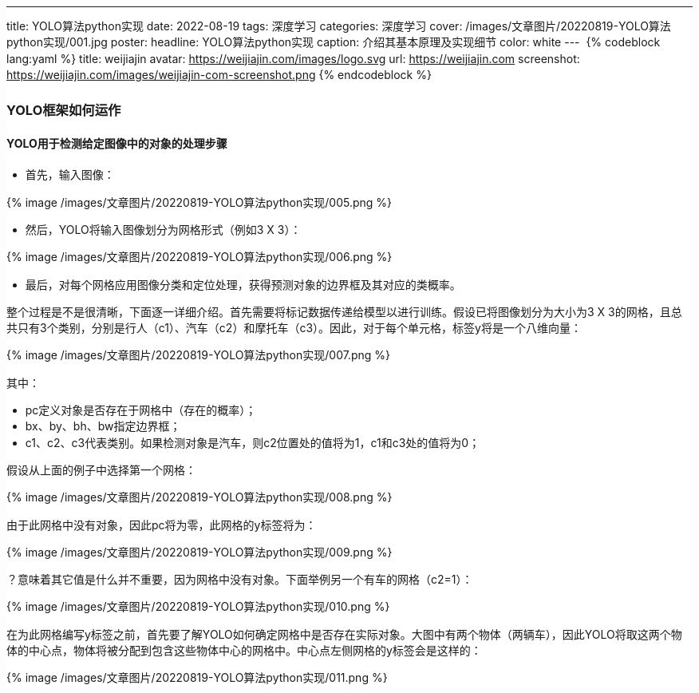 ---
title: YOLO算法python实现
date: 2022-08-19
tags: 深度学习
categories: 深度学习
cover: /images/文章图片/20220819-YOLO算法python实现/001.jpg
poster: 
  headline: YOLO算法python实现
  caption: 介绍其基本原理及实现细节
  color: white
--- 
{% codeblock  lang:yaml %}
title: weijiajin
avatar: https://weijiajin.com/images/logo.svg
url: https://weijiajin.com
screenshot: https://weijiajin.com/images/weijiajin-com-screenshot.png
{% endcodeblock %}
###  YOLO框架如何运作

#### YOLO用于检测给定图像中的对象的处理步骤

- 首先，输入图像：

{% image /images/文章图片/20220819-YOLO算法python实现/005.png %}

- 然后，YOLO将输入图像划分为网格形式（例如3 X 3）：

{% image /images/文章图片/20220819-YOLO算法python实现/006.png %}

- 最后，对每个网格应用图像分类和定位处理，获得预测对象的边界框及其对应的类概率。


整个过程是不是很清晰，下面逐一详细介绍。首先需要将标记数据传递给模型以进行训练。假设已将图像划分为大小为3 X 3的网格，且总共只有3个类别，分别是行人（c1）、汽车（c2）和摩托车（c3）。因此，对于每个单元格，标签y将是一个八维向量：

{% image /images/文章图片/20220819-YOLO算法python实现/007.png %}

其中：
- pc定义对象是否存在于网格中（存在的概率）；
- bx、by、bh、bw指定边界框；
- c1、c2、c3代表类别。如果检测对象是汽车，则c2位置处的值将为1，c1和c3处的值将为0；

假设从上面的例子中选择第一个网格：

{% image /images/文章图片/20220819-YOLO算法python实现/008.png %}

由于此网格中没有对象，因此pc将为零，此网格的y标签将为：

{% image /images/文章图片/20220819-YOLO算法python实现/009.png %}

？意味着其它值是什么并不重要，因为网格中没有对象。下面举例另一个有车的网格（c2=1）：

{% image /images/文章图片/20220819-YOLO算法python实现/010.png %}

在为此网格编写y标签之前，首先要了解YOLO如何确定网格中是否存在实际对象。大图中有两个物体（两辆车），因此YOLO将取这两个物体的中心点，物体将被分配到包含这些物体中心的网格中。中心点左侧网格的y标签会是这样的：

{% image /images/文章图片/20220819-YOLO算法python实现/011.png %}
